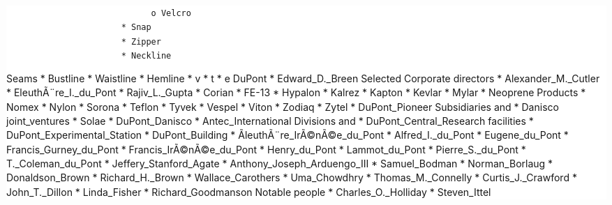                                  o Velcro
                           * Snap
                           * Zipper
                           * Neckline
Seams                      * Bustline
                           * Waistline
                           * Hemline
    * v
    * t
    * e
DuPont
                                 * Edward_D._Breen
Selected Corporate directors     * Alexander_M._Cutler
                                 * EleuthÃ¨re_I._du_Pont
                                 * Rajiv_L._Gupta
                                 * Corian
                                 * FE-13
                                 * Hypalon
                                 * Kalrez
                                 * Kapton
                                 * Kevlar
                                 * Mylar
                                 * Neoprene
Products                         * Nomex
                                 * Nylon
                                 * Sorona
                                 * Teflon
                                 * Tyvek
                                 * Vespel
                                 * Viton
                                 * Zodiaq
                                 * Zytel
                                 * DuPont_Pioneer
Subsidiaries and                 * Danisco
joint_ventures                   * Solae
                                 * DuPont_Danisco
                                 * Antec_International
Divisions and                    * DuPont_Central_Research
facilities                       * DuPont_Experimental_Station
                                 * DuPont_Building
                                 * ÃleuthÃ¨re_IrÃ©nÃ©e_du_Pont
                                 * Alfred_I._du_Pont
                                 * Eugene_du_Pont
                                 * Francis_Gurney_du_Pont
                                 * Francis_IrÃ©nÃ©e_du_Pont
                                 * Henry_du_Pont
                                 * Lammot_du_Pont
                                 * Pierre_S._du_Pont
                                 * T._Coleman_du_Pont
                                 * Jeffery_Stanford_Agate
                                 * Anthony_Joseph_Arduengo_III
                                 * Samuel_Bodman
                                 * Norman_Borlaug
                                 * Donaldson_Brown
                                 * Richard_H._Brown
                                 * Wallace_Carothers
                                 * Uma_Chowdhry
                                 * Thomas_M._Connelly
                                 * Curtis_J._Crawford
                                 * John_T._Dillon
                                 * Linda_Fisher
                                 * Richard_Goodmanson
Notable people                   * Charles_O._Holliday
                                 * Steven_Ittel